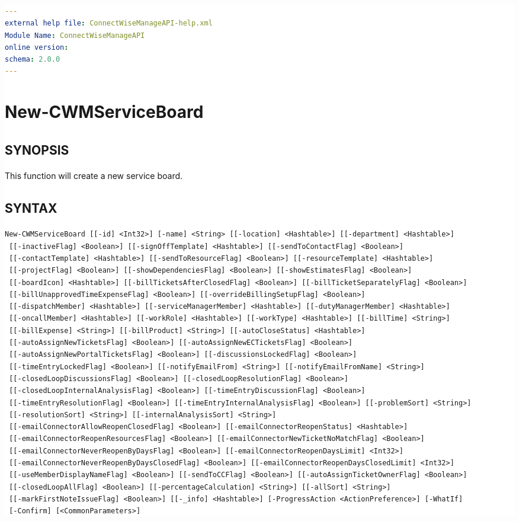 ```yaml
---
external help file: ConnectWiseManageAPI-help.xml
Module Name: ConnectWiseManageAPI
online version:
schema: 2.0.0
---
```


# New-CWMServiceBoard

## SYNOPSIS
This function will create a new service board.

## SYNTAX

```
New-CWMServiceBoard [[-id] <Int32>] [-name] <String> [[-location] <Hashtable>] [[-department] <Hashtable>]
 [[-inactiveFlag] <Boolean>] [[-signOffTemplate] <Hashtable>] [[-sendToContactFlag] <Boolean>]
 [[-contactTemplate] <Hashtable>] [[-sendToResourceFlag] <Boolean>] [[-resourceTemplate] <Hashtable>]
 [[-projectFlag] <Boolean>] [[-showDependenciesFlag] <Boolean>] [[-showEstimatesFlag] <Boolean>]
 [[-boardIcon] <Hashtable>] [[-billTicketsAfterClosedFlag] <Boolean>] [[-billTicketSeparatelyFlag] <Boolean>]
 [[-billUnapprovedTimeExpenseFlag] <Boolean>] [[-overrideBillingSetupFlag] <Boolean>]
 [[-dispatchMember] <Hashtable>] [[-serviceManagerMember] <Hashtable>] [[-dutyManagerMember] <Hashtable>]
 [[-oncallMember] <Hashtable>] [[-workRole] <Hashtable>] [[-workType] <Hashtable>] [[-billTime] <String>]
 [[-billExpense] <String>] [[-billProduct] <String>] [[-autoCloseStatus] <Hashtable>]
 [[-autoAssignNewTicketsFlag] <Boolean>] [[-autoAssignNewECTicketsFlag] <Boolean>]
 [[-autoAssignNewPortalTicketsFlag] <Boolean>] [[-discussionsLockedFlag] <Boolean>]
 [[-timeEntryLockedFlag] <Boolean>] [[-notifyEmailFrom] <String>] [[-notifyEmailFromName] <String>]
 [[-closedLoopDiscussionsFlag] <Boolean>] [[-closedLoopResolutionFlag] <Boolean>]
 [[-closedLoopInternalAnalysisFlag] <Boolean>] [[-timeEntryDiscussionFlag] <Boolean>]
 [[-timeEntryResolutionFlag] <Boolean>] [[-timeEntryInternalAnalysisFlag] <Boolean>] [[-problemSort] <String>]
 [[-resolutionSort] <String>] [[-internalAnalysisSort] <String>]
 [[-emailConnectorAllowReopenClosedFlag] <Boolean>] [[-emailConnectorReopenStatus] <Hashtable>]
 [[-emailConnectorReopenResourcesFlag] <Boolean>] [[-emailConnectorNewTicketNoMatchFlag] <Boolean>]
 [[-emailConnectorNeverReopenByDaysFlag] <Boolean>] [[-emailConnectorReopenDaysLimit] <Int32>]
 [[-emailConnectorNeverReopenByDaysClosedFlag] <Boolean>] [[-emailConnectorReopenDaysClosedLimit] <Int32>]
 [[-useMemberDisplayNameFlag] <Boolean>] [[-sendToCCFlag] <Boolean>] [[-autoAssignTicketOwnerFlag] <Boolean>]
 [[-closedLoopAllFlag] <Boolean>] [[-percentageCalculation] <String>] [[-allSort] <String>]
 [[-markFirstNoteIssueFlag] <Boolean>] [[-_info] <Hashtable>] [-ProgressAction <ActionPreference>] [-WhatIf]
 [-Confirm] [<CommonParameters>]
```
